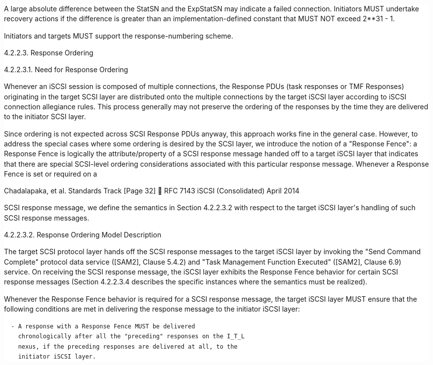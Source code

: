    A large absolute difference between the StatSN and the ExpStatSN may
   indicate a failed connection.  Initiators MUST undertake recovery
   actions if the difference is greater than an implementation-defined
   constant that MUST NOT exceed 2**31 - 1.

   Initiators and targets MUST support the response-numbering scheme.

4.2.2.3.  Response Ordering

4.2.2.3.1.  Need for Response Ordering

   Whenever an iSCSI session is composed of multiple connections, the
   Response PDUs (task responses or TMF Responses) originating in the
   target SCSI layer are distributed onto the multiple connections by
   the target iSCSI layer according to iSCSI connection allegiance
   rules.  This process generally may not preserve the ordering of the
   responses by the time they are delivered to the initiator SCSI layer.

   Since ordering is not expected across SCSI Response PDUs anyway, this
   approach works fine in the general case.  However, to address the
   special cases where some ordering is desired by the SCSI layer, we
   introduce the notion of a "Response Fence": a Response Fence is
   logically the attribute/property of a SCSI response message handed
   off to a target iSCSI layer that indicates that there are special
   SCSI-level ordering considerations associated with this particular
   response message.  Whenever a Response Fence is set or required on a





Chadalapaka, et al.          Standards Track                   [Page 32]

RFC 7143                  iSCSI (Consolidated)                April 2014


   SCSI response message, we define the semantics in Section 4.2.2.3.2
   with respect to the target iSCSI layer's handling of such SCSI
   response messages.

4.2.2.3.2.  Response Ordering Model Description

   The target SCSI protocol layer hands off the SCSI response messages
   to the target iSCSI layer by invoking the "Send Command Complete"
   protocol data service ([SAM2], Clause 5.4.2) and "Task Management
   Function Executed" ([SAM2], Clause 6.9) service.  On receiving the
   SCSI response message, the iSCSI layer exhibits the Response Fence
   behavior for certain SCSI response messages (Section 4.2.2.3.4
   describes the specific instances where the semantics must be
   realized).

   Whenever the Response Fence behavior is required for a SCSI response
   message, the target iSCSI layer MUST ensure that the following
   conditions are met in delivering the response message to the
   initiator iSCSI layer:

      - A response with a Response Fence MUST be delivered
        chronologically after all the "preceding" responses on the I_T_L
        nexus, if the preceding responses are delivered at all, to the
        initiator iSCSI layer.
